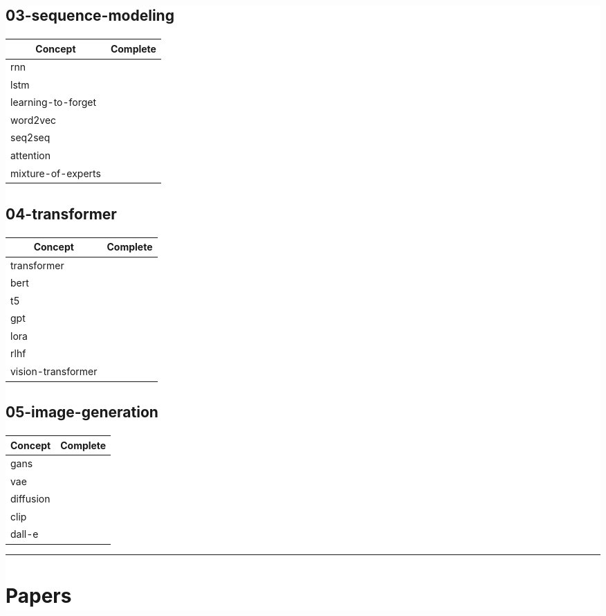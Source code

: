 ## 03-sequence-modeling

| Concept           | Complete |
|-------------------|-------|
| rnn               |    |
| lstm              |    |
| learning-to-forget|    |
| word2vec          |    |
| seq2seq           |    |
| attention         |    |
| mixture-of-experts|    |

## 04-transformer

| Concept            | Complete |
|--------------------|-------|
| transformer        |    |
| bert               |    |
| t5                 |    |
| gpt                |    |
| lora               |    |
| rlhf               |    |
| vision-transformer |    |

## 05-image-generation

| Concept         | Complete |
|-----------------|-------|
| gans            |    |
| vae             |    |
| diffusion       |    |
| clip            |    |
| dall-e          |    |

---
# Papers 
